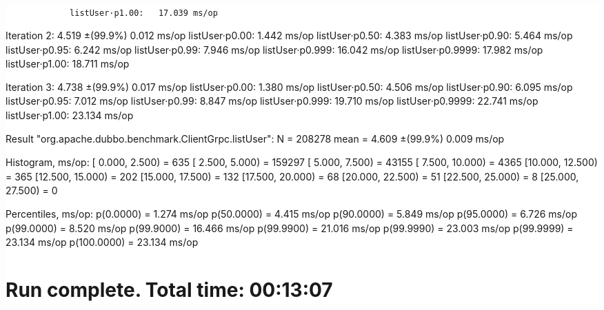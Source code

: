                 listUser·p1.00:   17.039 ms/op

Iteration   2: 4.519 ±(99.9%) 0.012 ms/op
                 listUser·p0.00:   1.442 ms/op
                 listUser·p0.50:   4.383 ms/op
                 listUser·p0.90:   5.464 ms/op
                 listUser·p0.95:   6.242 ms/op
                 listUser·p0.99:   7.946 ms/op
                 listUser·p0.999:  16.042 ms/op
                 listUser·p0.9999: 17.982 ms/op
                 listUser·p1.00:   18.711 ms/op

Iteration   3: 4.738 ±(99.9%) 0.017 ms/op
                 listUser·p0.00:   1.380 ms/op
                 listUser·p0.50:   4.506 ms/op
                 listUser·p0.90:   6.095 ms/op
                 listUser·p0.95:   7.012 ms/op
                 listUser·p0.99:   8.847 ms/op
                 listUser·p0.999:  19.710 ms/op
                 listUser·p0.9999: 22.741 ms/op
                 listUser·p1.00:   23.134 ms/op



Result "org.apache.dubbo.benchmark.ClientGrpc.listUser":
  N = 208278
  mean =      4.609 ±(99.9%) 0.009 ms/op

  Histogram, ms/op:
    [ 0.000,  2.500) = 635 
    [ 2.500,  5.000) = 159297 
    [ 5.000,  7.500) = 43155 
    [ 7.500, 10.000) = 4365 
    [10.000, 12.500) = 365 
    [12.500, 15.000) = 202 
    [15.000, 17.500) = 132 
    [17.500, 20.000) = 68 
    [20.000, 22.500) = 51 
    [22.500, 25.000) = 8 
    [25.000, 27.500) = 0 

  Percentiles, ms/op:
      p(0.0000) =      1.274 ms/op
     p(50.0000) =      4.415 ms/op
     p(90.0000) =      5.849 ms/op
     p(95.0000) =      6.726 ms/op
     p(99.0000) =      8.520 ms/op
     p(99.9000) =     16.466 ms/op
     p(99.9900) =     21.016 ms/op
     p(99.9990) =     23.003 ms/op
     p(99.9999) =     23.134 ms/op
    p(100.0000) =     23.134 ms/op


# Run complete. Total time: 00:13:07
